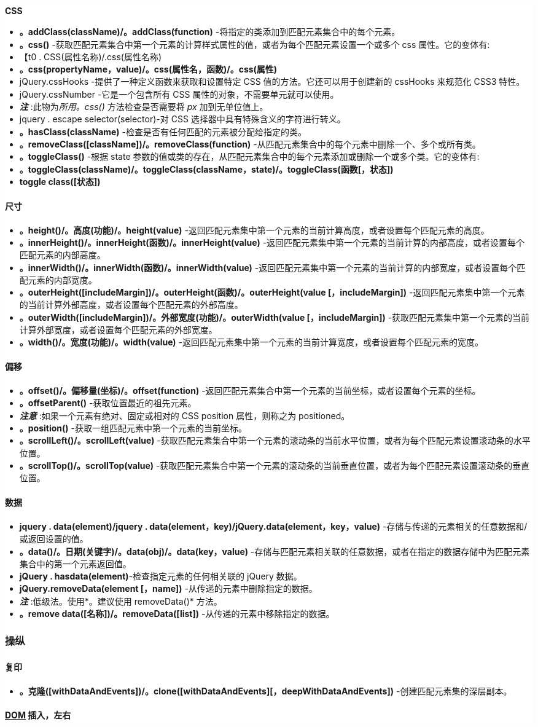 **CSS**

*   **。addClass(className)/。addClass(function)** -将指定的类添加到匹配元素集合中的每个元素。
*   **。css()** -获取匹配元素集合中第一个元素的计算样式属性的值，或者为每个匹配元素设置一个或多个 css 属性。它的变体有:
*   【t0 . CSS(属性名称)/.css(属性名称)
*   **。css(propertyName，value)/。css(属性名，函数)/。css(属性)**
*   jQuery.cssHooks -提供了一种定义函数来获取和设置特定 CSS 值的方法。它还可以用于创建新的 cssHooks 来规范化 CSS3 特性。
*   jQuery.cssNumber -它是一个包含所有 CSS 属性的对象，不需要单元就可以使用。
*   ***注*** :此物为*所用。css()* 方法检查是否需要将 *px* 加到无单位值上。
*   jquery . escape selector(selector)-对 CSS 选择器中具有特殊含义的字符进行转义。
*   **。hasClass(className)** -检查是否有任何匹配的元素被分配给指定的类。
*   **。removeClass([className])/。removeClass(function)** -从匹配元素集合中的每个元素中删除一个、多个或所有类。
*   **。toggleClass()** -根据 state 参数的值或类的存在，从匹配元素集合中的每个元素添加或删除一个或多个类。它的变体有:
*   **。toggleClass(className)/。toggleClass(className，state)/。toggleClass(函数[，状态])**
*   **toggle class([状态])**

#### **尺寸**

*   **。height()/。高度(功能)/。height(value)** -返回匹配元素集中第一个元素的当前计算高度，或者设置每个匹配元素的高度。
*   **。innerHeight()/。innerHeight(函数)/。innerHeight(value)** -返回匹配元素集中第一个元素的当前计算的内部高度，或者设置每个匹配元素的内部高度。
*   **。innerWidth()/。innerWidth(函数)/。innerWidth(value)** -返回匹配元素集中第一个元素的当前计算的内部宽度，或者设置每个匹配元素的内部宽度。
*   **。outerHeight([includeMargin])/。outerHeight(函数)/。outerHeight(value [，includeMargin])** -返回匹配元素集中第一个元素的当前计算外部高度，或者设置每个匹配元素的外部高度。
*   **。outerWidth([includeMargin])/。外部宽度(功能)/。outerWidth(value [，includeMargin])** -获取匹配元素集中第一个元素的当前计算外部宽度，或者设置每个匹配元素的外部宽度。
*   **。width()/。宽度(功能)/。width(value)** -返回匹配元素集中第一个元素的当前计算宽度，或者设置每个匹配元素的宽度。

#### **偏移**

*   **。offset()/。偏移量(坐标)/。offset(function)** -返回匹配元素集合中第一个元素的当前坐标，或者设置每个元素的坐标。
*   **。offsetParent()** -获取位置最近的祖先元素。
*   ***注意*** :如果一个元素有绝对、固定或相对的 CSS position 属性，则称之为 positioned。
*   **。position()** -获取一组匹配元素中第一个元素的当前坐标。
*   **。scrollLeft()/。scrollLeft(value)** -获取匹配元素集合中第一个元素的滚动条的当前水平位置，或者为每个匹配元素设置滚动条的水平位置。
*   **。scrollTop()/。scrollTop(value)** -获取匹配元素集合中第一个元素的滚动条的当前垂直位置，或者为每个匹配元素设置滚动条的垂直位置。

#### **数据**

*   **jquery . data(element)/jquery . data(element，key)/jQuery.data(element，key，value)** -存储与传递的元素相关的任意数据和/或返回设置的值。
*   **。data()/。日期(关键字)/。data(obj)/。data(key，value)** -存储与匹配元素相关联的任意数据，或者在指定的数据存储中为匹配元素集合中的第一个元素返回值。
*   **jQuery . hasdata(element)**-检查指定元素的任何相关联的 jQuery 数据。
*   **jQuery.removeData(element [，name])** -从传递的元素中删除指定的数据。
*   ***注*** :低级法。使用*。建议使用 removeData()* 方法。
*   **。remove data([名称])/。removeData([list])** -从传递的元素中移除指定的数据。

### **操纵**

#### **复印**

*   **。克隆([withDataAndEvents])/。clone([withDataAndEvents][，deepWithDataAndEvents])** -创建匹配元素集的深层副本。

#### [**DOM**](https://en.wikipedia.org/wiki/Document_Object_Model) **插入，左右**
